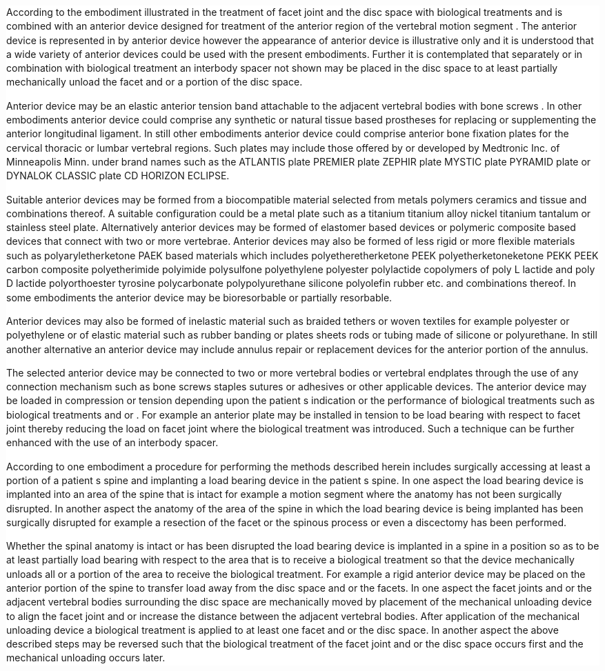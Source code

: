 According to the embodiment illustrated in the treatment of facet joint and the disc space with biological treatments and is combined with an anterior device designed for treatment of the anterior region of the vertebral motion segment . The anterior device is represented in by anterior device however the appearance of anterior device is illustrative only and it is understood that a wide variety of anterior devices could be used with the present embodiments. Further it is contemplated that separately or in combination with biological treatment an interbody spacer not shown may be placed in the disc space to at least partially mechanically unload the facet and or a portion of the disc space.

Anterior device may be an elastic anterior tension band attachable to the adjacent vertebral bodies with bone screws . In other embodiments anterior device could comprise any synthetic or natural tissue based prostheses for replacing or supplementing the anterior longitudinal ligament. In still other embodiments anterior device could comprise anterior bone fixation plates for the cervical thoracic or lumbar vertebral regions. Such plates may include those offered by or developed by Medtronic Inc. of Minneapolis Minn. under brand names such as the ATLANTIS plate PREMIER plate ZEPHIR plate MYSTIC plate PYRAMID plate or DYNALOK CLASSIC plate CD HORIZON ECLIPSE.

Suitable anterior devices may be formed from a biocompatible material selected from metals polymers ceramics and tissue and combinations thereof. A suitable configuration could be a metal plate such as a titanium titanium alloy nickel titanium tantalum or stainless steel plate. Alternatively anterior devices may be formed of elastomer based devices or polymeric composite based devices that connect with two or more vertebrae. Anterior devices may also be formed of less rigid or more flexible materials such as polyaryletherketone PAEK based materials which includes polyetheretherketone PEEK polyetherketoneketone PEKK PEEK carbon composite polyetherimide polyimide polysulfone polyethylene polyester polylactide copolymers of poly L lactide and poly D lactide polyorthoester tyrosine polycarbonate polypolyurethane silicone polyolefin rubber etc. and combinations thereof. In some embodiments the anterior device may be bioresorbable or partially resorbable.

Anterior devices may also be formed of inelastic material such as braided tethers or woven textiles for example polyester or polyethylene or of elastic material such as rubber banding or plates sheets rods or tubing made of silicone or polyurethane. In still another alternative an anterior device may include annulus repair or replacement devices for the anterior portion of the annulus.

The selected anterior device may be connected to two or more vertebral bodies or vertebral endplates through the use of any connection mechanism such as bone screws staples sutures or adhesives or other applicable devices. The anterior device may be loaded in compression or tension depending upon the patient s indication or the performance of biological treatments such as biological treatments and or . For example an anterior plate may be installed in tension to be load bearing with respect to facet joint thereby reducing the load on facet joint where the biological treatment was introduced. Such a technique can be further enhanced with the use of an interbody spacer.

According to one embodiment a procedure for performing the methods described herein includes surgically accessing at least a portion of a patient s spine and implanting a load bearing device in the patient s spine. In one aspect the load bearing device is implanted into an area of the spine that is intact for example a motion segment where the anatomy has not been surgically disrupted. In another aspect the anatomy of the area of the spine in which the load bearing device is being implanted has been surgically disrupted for example a resection of the facet or the spinous process or even a discectomy has been performed.

Whether the spinal anatomy is intact or has been disrupted the load bearing device is implanted in a spine in a position so as to be at least partially load bearing with respect to the area that is to receive a biological treatment so that the device mechanically unloads all or a portion of the area to receive the biological treatment. For example a rigid anterior device may be placed on the anterior portion of the spine to transfer load away from the disc space and or the facets. In one aspect the facet joints and or the adjacent vertebral bodies surrounding the disc space are mechanically moved by placement of the mechanical unloading device to align the facet joint and or increase the distance between the adjacent vertebral bodies. After application of the mechanical unloading device a biological treatment is applied to at least one facet and or the disc space. In another aspect the above described steps may be reversed such that the biological treatment of the facet joint and or the disc space occurs first and the mechanical unloading occurs later.
